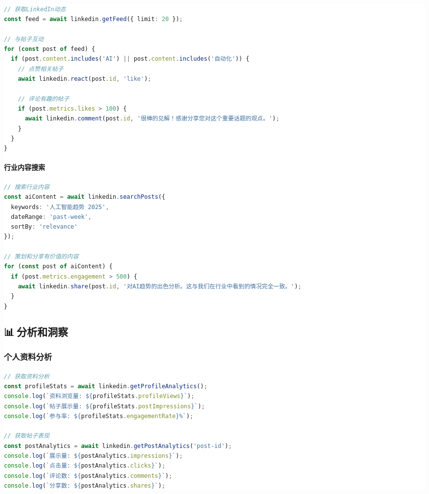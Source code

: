```typescript
// 获取LinkedIn动态
const feed = await linkedin.getFeed({ limit: 20 });

// 与帖子互动
for (const post of feed) {
  if (post.content.includes('AI') || post.content.includes('自动化')) {
    // 点赞相关帖子
    await linkedin.react(post.id, 'like');
    
    // 评论有趣的帖子
    if (post.metrics.likes > 100) {
      await linkedin.comment(post.id, '很棒的见解！感谢分享您对这个重要话题的观点。');
    }
  }
}
```

#### **行业内容搜索**

```typescript
// 搜索行业内容
const aiContent = await linkedin.searchPosts({
  keywords: '人工智能趋势 2025',
  dateRange: 'past-week',
  sortBy: 'relevance'
});

// 策划和分享有价值的内容
for (const post of aiContent) {
  if (post.metrics.engagement > 500) {
    await linkedin.share(post.id, '对AI趋势的出色分析。这与我们在行业中看到的情况完全一致。');
  }
}
```

## 📊 **分析和洞察**

### **个人资料分析**

```typescript
// 获取资料分析
const profileStats = await linkedin.getProfileAnalytics();
console.log(`资料浏览量: ${profileStats.profileViews}`);
console.log(`帖子展示量: ${profileStats.postImpressions}`);
console.log(`参与率: ${profileStats.engagementRate}%`);

// 获取帖子表现
const postAnalytics = await linkedin.getPostAnalytics('post-id');
console.log(`展示量: ${postAnalytics.impressions}`);
console.log(`点击量: ${postAnalytics.clicks}`);
console.log(`评论数: ${postAnalytics.comments}`);
console.log(`分享数: ${postAnalytics.shares}`);
```
